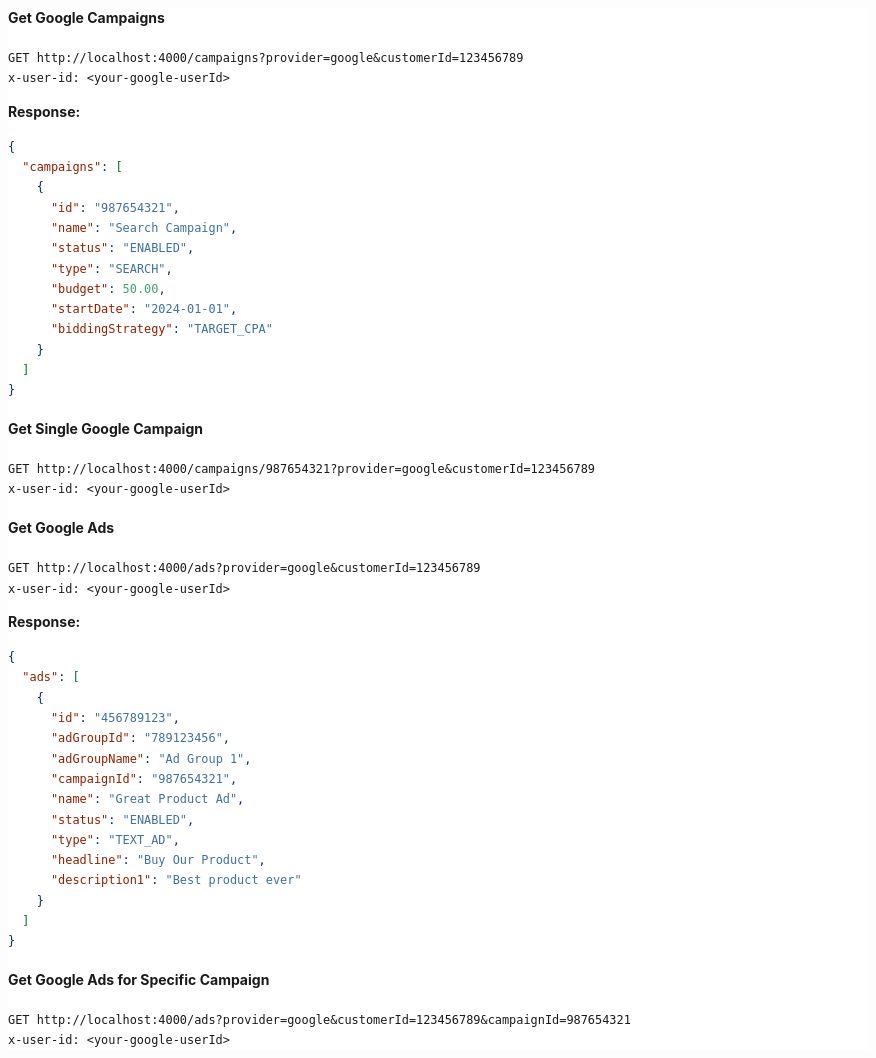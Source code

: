 
#### **Get Google Campaigns**
```http
GET http://localhost:4000/campaigns?provider=google&customerId=123456789
x-user-id: <your-google-userId>
```
**Response:**
```json
{
  "campaigns": [
    {
      "id": "987654321",
      "name": "Search Campaign",
      "status": "ENABLED",
      "type": "SEARCH",
      "budget": 50.00,
      "startDate": "2024-01-01",
      "biddingStrategy": "TARGET_CPA"
    }
  ]
}
```

#### **Get Single Google Campaign**
```http
GET http://localhost:4000/campaigns/987654321?provider=google&customerId=123456789
x-user-id: <your-google-userId>
```

#### **Get Google Ads**
```http
GET http://localhost:4000/ads?provider=google&customerId=123456789
x-user-id: <your-google-userId>
```
**Response:**
```json
{
  "ads": [
    {
      "id": "456789123",
      "adGroupId": "789123456",
      "adGroupName": "Ad Group 1",
      "campaignId": "987654321",
      "name": "Great Product Ad",
      "status": "ENABLED",
      "type": "TEXT_AD",
      "headline": "Buy Our Product",
      "description1": "Best product ever"
    }
  ]
}
```

#### **Get Google Ads for Specific Campaign**
```http
GET http://localhost:4000/ads?provider=google&customerId=123456789&campaignId=987654321
x-user-id: <your-google-userId>
```
